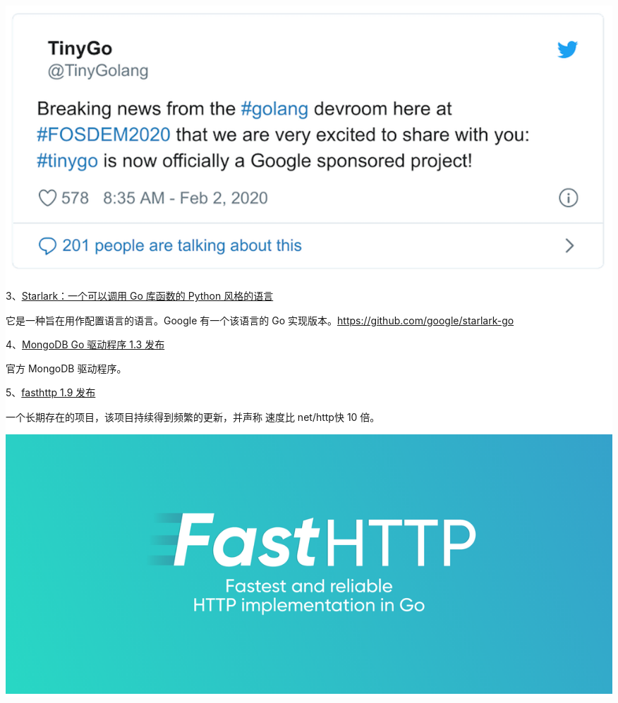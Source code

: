 ![](imgs/issue029/tinygo.png)

3、[Starlark：一个可以调用 Go 库函数的 Python 风格的语言](https://www.embly.run/star/)

它是一种旨在用作配置语言的语言。Google 有一个该语言的 Go 实现版本。https://github.com/google/starlark-go

4、[MongoDB Go 驱动程序 1.3 发布](https://github.com/mongodb/mongo-go-driver)

官方 MongoDB 驱动程序。

5、[fasthttp 1.9 发布](https://github.com/valyala/fasthttp)

一个长期存在的项目，该项目持续得到频繁的更新，并声称 速度比 net/http快 10 倍。

![](imgs/issue029/fasthttp.png)
